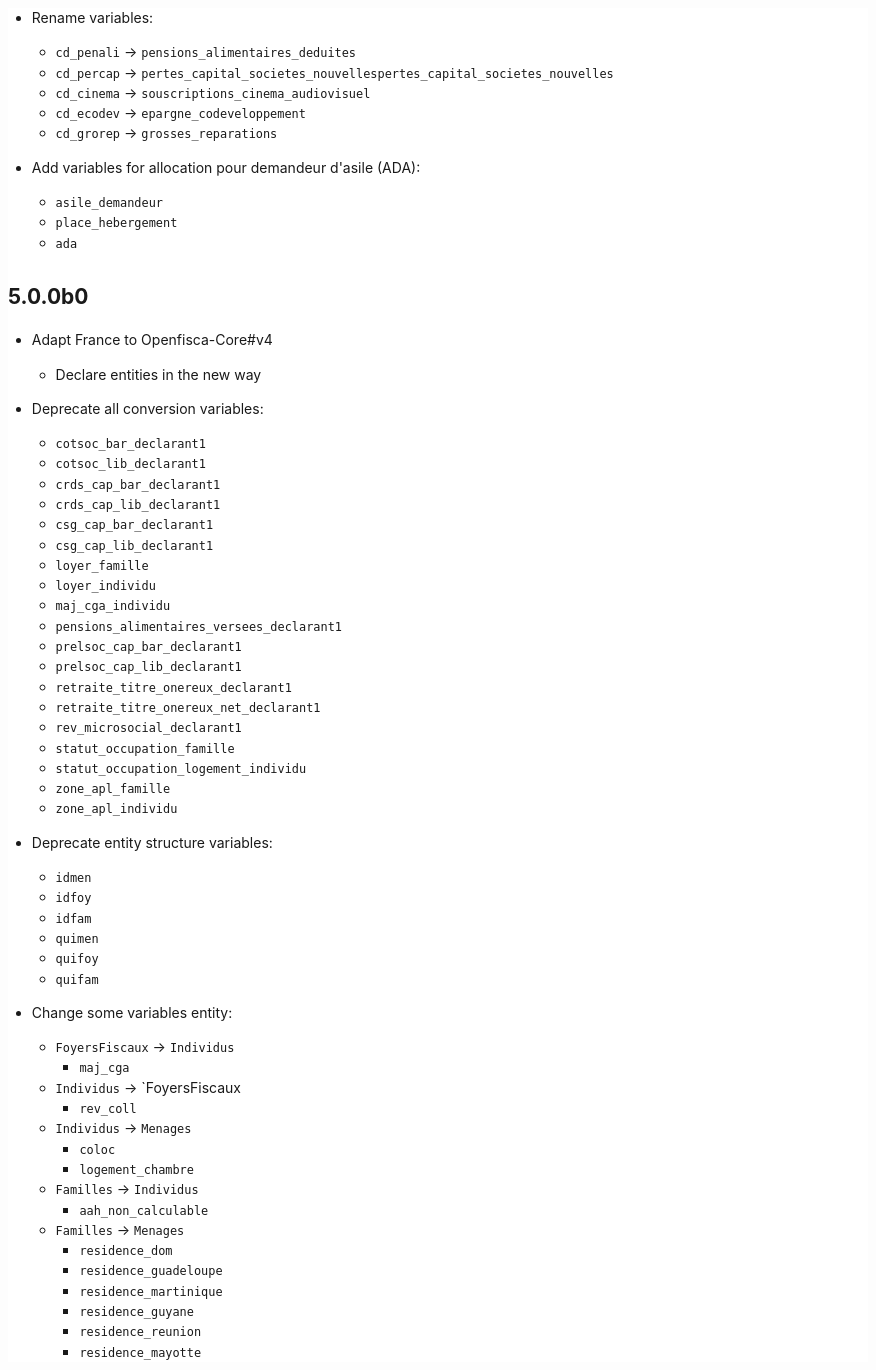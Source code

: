 * Rename variables:
	* `cd_penali` -> `pensions_alimentaires_deduites`
	* `cd_percap` -> `pertes_capital_societes_nouvellespertes_capital_societes_nouvelles`
	* `cd_cinema` -> `souscriptions_cinema_audiovisuel`
	* `cd_ecodev` -> `epargne_codeveloppement`
	* `cd_grorep` -> `grosses_reparations`

* Add variables for allocation pour demandeur d'asile (ADA):
	* `asile_demandeur`
	* `place_hebergement`
	* `ada`

## 5.0.0b0

* Adapt France to Openfisca-Core#v4
	* Declare entities in the new way

* Deprecate all conversion variables:
	* `cotsoc_bar_declarant1`
	* `cotsoc_lib_declarant1`
	* `crds_cap_bar_declarant1`
	* `crds_cap_lib_declarant1`
	* `csg_cap_bar_declarant1`
	* `csg_cap_lib_declarant1`
	* `loyer_famille`
	* `loyer_individu`
	* `maj_cga_individu`
	* `pensions_alimentaires_versees_declarant1`
	* `prelsoc_cap_bar_declarant1`
	* `prelsoc_cap_lib_declarant1`
	* `retraite_titre_onereux_declarant1`
	* `retraite_titre_onereux_net_declarant1`
	* `rev_microsocial_declarant1`
	* `statut_occupation_famille`
	* `statut_occupation_logement_individu`
	* `zone_apl_famille`
	* `zone_apl_individu`

* Deprecate entity structure variables:
	* `idmen`
	* `idfoy`
	* `idfam`
	* `quimen`
	* `quifoy`
	* `quifam`

* Change some variables entity:
	* `FoyersFiscaux` -> `Individus`
		* `maj_cga`
	* `Individus` -> `FoyersFiscaux
		* `rev_coll`
	* `Individus` -> `Menages`
		* `coloc`
		* `logement_chambre`
	* `Familles` -> `Individus`
		* `aah_non_calculable`
	* `Familles` -> `Menages`
		* `residence_dom`
		* `residence_guadeloupe`
		* `residence_martinique`
		* `residence_guyane`
		* `residence_reunion`
		* `residence_mayotte`
